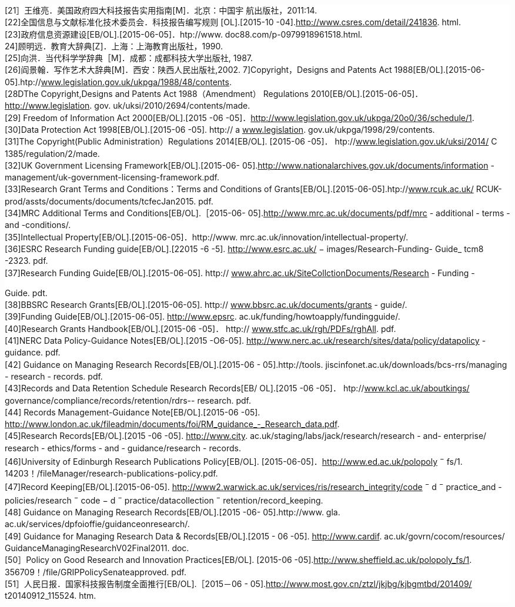 [21］王维亮．美国政府四大科技报告实用指南[M]．北京：中国宇 航出版社，2011:14.   
[22]全国信息与文献标准化技术委员会．科技报告编写规则 [OL].[2015-10 -04].http://www.csres.com/detail/241836. html.   
[23]政府信息资源建设[EB/OL].[2015-06-05]．htp://www. doc88.com/p-0979918961518.html.   
24]顾明远．教育大辞典[Z]．上海：上海教育出版社，1990.   
[25]向洪．当代科学学辞典［M]．成都：成都科技大学出版社, 1987.   
[26]阎景翰．写作艺术大辞典[M]．西安：陕西人民出版社,2002. 7]Copyright，Designs and Patents Act 1988[EB/OL].[2015-06- 05].htp://www.legislation.gov.uk/ukpga/1988/48/contents.   
[28DThe Copyright,Designs and Patents Act 1988（Amendment） Regulations 2010[EB/OL].[2015-06-05]． http://www.legislation. gov. uk/uksi/2010/2694/contents/made.   
[29] Freedom of Information Act 2000[EB/OL].[2015 -06 -05]．http://www.legislation.gov.uk/ukpga/20o0/36/schedule/1.   
[30]Data Protection Act 1998[EB/OL].[2015-06 -05]. http:// a www.legislation. gov.uk/ukpga/1998/29/contents.   
[31]The Copyright(Public Administration）Regulations 2014[EB/OL]. [2015-06 -05]． htp://www.legislation.gov.uk/uksi/2014/ C 1385/regulation/2/made.   
[32]UK Government Licensing Framework[EB/OL].[2015-06- 05].http://www.nationalarchives.gov.uk/documents/information -management/uk-government-licensing-framework.pdf.   
[33]Research Grant Terms and Conditions：Terms and Conditions of Grants[EB/OL].[2015-06-05].htp://www.rcuk.ac.uk/ RCUK-prod/assts/documents/documents/tcfecJan2015. pdf.   
[34]MRC Additional Terms and Conditions[EB/OL].［2015-06- 05].http://www.mrc.ac.uk/documents/pdf/mrc - additional - terms -and -conditions/.   
[35]Intellectual Property[EB/OL].[2015-06-05]．http://www. mrc.ac.uk/innovation/intellectual-property/.   
[36]ESRC Research Funding guide[EB/OL].[22015 -6 -5]. http://www.esrc.ac.uk/ $-$ images/Research-Funding- Guide_ tcm8 -2323. pdf.   
[37]Research Funding Guide[EB/OL].[2015-06-05]. http:// www.ahrc.ac.uk/SiteCollctionDocuments/Research - Funding -

Guide. pdt.   
[38]BBSRC Research Grants[EB/OL].[2015-06-05]. http:// www.bbsrc.ac.uk/documents/grants - guide/.   
[39]Funding Guide[EB/OL].[2015-06-05]. http://www.epsrc. ac.uk/funding/howtoapply/fundingguide/.   
[40]Research Grants Handbook[EB/OL].[2015-06 -05]． http:// www.stfc.ac.uk/rgh/PDFs/rghAll. pdf.   
[41]NERC Data Policy-Guidance Notes[EB/OL].[2015 -O6-05]. http://www.nerc.ac.uk/research/sites/data/policy/datapolicy - guidance. pdf.   
[42] Guidance on Managing Research Records[EB/OL].[2015-06 - 05].http://tools. jiscinfonet.ac.uk/downloads/bcs-rrs/managing - research - records. pdf.   
[43]Records and Data Retention Schedule Research Records[EB/ OL].[2015 -06 -05]． htp://www.kcl.ac.uk/aboutkings/ governance/compliance/records/retention/rdrs-- research. pdf.   
[44] Records Management-Guidance Note[EB/OL].[2015-06 -05]. http://www.london.ac.uk/fileadmin/documents/foi/RM_guidance_-_Research_data.pdf.   
[45]Research Records[EB/OL].[2015 -06 -05]. http://www.city. ac.uk/staging/labs/jack/research/research - and- enterprise/ research - ethics/forms - and - guidance/research - records.   
[46]University of Edinburgh Research Publications Policy[EB/OL]. [2015-06-05]．http://www.ed.ac.uk/polopoly $^ { - }$ fs/1. 14203！/fileManager/research-publications-policy.pdf.   
[47]Record Keeping[EB/OL].[2015-06-05]. http://www2.warwick.ac.uk/services/ris/research_integrity/code $^ -$ d $^ { - }$ practice_and -policies/research $^ { - }$ code $-$ d $^ { - }$ practice/datacollection $^ -$ retention/record_keeping.   
[48] Guidance on Managing Research Records[EB/OL].[2015 -06- 05].http://www. gla. ac.uk/services/dpfoioffie/guidanceonresearch/.   
[49] Guidance for Managing Research Data & Records[EB/OL].[2015 - 06 -05]. http://www.cardif. ac.uk/govrn/cocom/resources/ GuidanceManagingResearchV02Final2011. doc.   
[50］Policy on Good Research and Innovation Practices[EB/OL]. [2015-06 -05].http://www.sheffield.ac.uk/polopoly_fs/1. 356709！/file/GRIPPolicySenateapproved. pdf.   
[51］人民日报．国家科技报告制度全面推行[EB/OL].［2015－06 - 05].http://www.most.gov.cn/ztzl/jkjbg/kjbgmtbd/201409/ t20140912_115524. htm.
